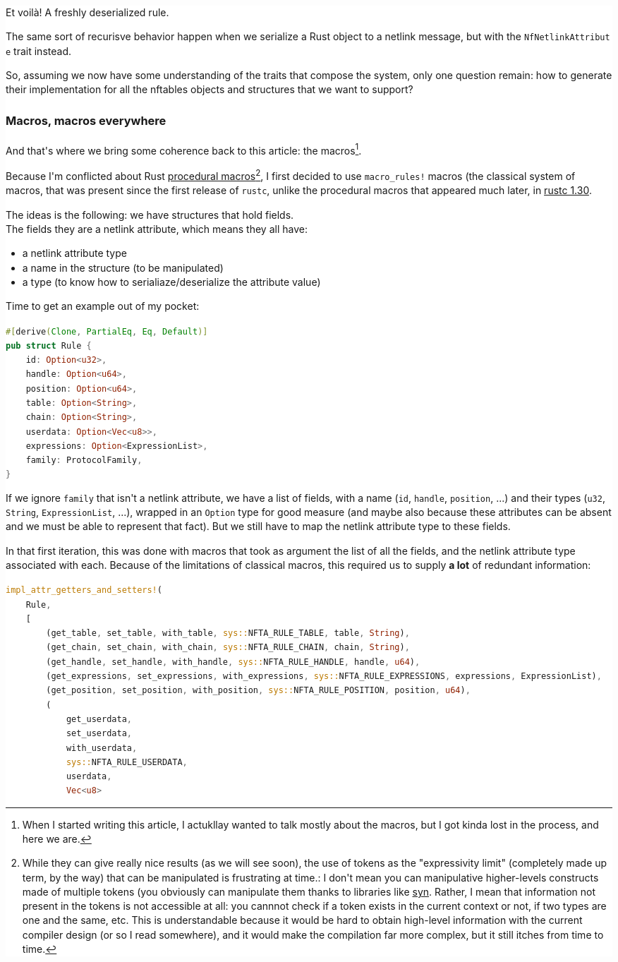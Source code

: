Et voilà! A freshly deserialized rule.

The same sort of recurisve behavior happen when we serialize a Rust object to a netlink message, but with the `NfNetlinkAttribute` trait instead.

So, assuming we now have some understanding of the traits that compose the system, only one question remain: how to generate their implementation for all the nftables objects and structures that we want to support?

### Macros, macros everywhere

And that's where we bring some coherence back to this article: the macros[^article_initial_objective].

Because I'm conflicted about Rust [procedural macros](https://doc.rust-lang.org/reference/procedural-macros.html)[^opinion_procedural_macros], I first decided to use `macro_rules!` macros (the classical system of macros, that was present since the first release of `rustc`, unlike the procedural macros that appeared much later, in [rustc 1.30](https://blog.rust-lang.org/2018/10/25/Rust-1.30.0.html#procedural-macros).

The ideas is the following: we have structures that hold fields.  
The fields they are a netlink attribute, which means they all have:
- a netlink attribute type
- a name in the structure (to be manipulated)
- a type (to know how to serialiaze/deserialize the attribute value)

Time to get an example out of my pocket:

```rust
#[derive(Clone, PartialEq, Eq, Default)]
pub struct Rule {
    id: Option<u32>,
    handle: Option<u64>,
    position: Option<u64>,
    table: Option<String>,
    chain: Option<String>,
    userdata: Option<Vec<u8>>,
    expressions: Option<ExpressionList>,
    family: ProtocolFamily,
}
```

If we ignore `family` that isn't a netlink attribute, we have a list of fields, with a name (`id`, `handle`, `position`, ...) and their types (`u32`, `String`, `ExpressionList`, ...), wrapped in an `Option` type for good measure (and maybe also because these attributes can be absent and we must be able to represent that fact).
But we still have to map the netlink attribute type to these fields.

In that first iteration, this was done with macros that took as argument the list of all the fields, and the netlink attribute type associated with each. Because of the limitations of classical macros, this required us to supply **a lot** of redundant information:
```rust
impl_attr_getters_and_setters!(
    Rule,
    [
        (get_table, set_table, with_table, sys::NFTA_RULE_TABLE, table, String),
        (get_chain, set_chain, with_chain, sys::NFTA_RULE_CHAIN, chain, String),
        (get_handle, set_handle, with_handle, sys::NFTA_RULE_HANDLE, handle, u64),
        (get_expressions, set_expressions, with_expressions, sys::NFTA_RULE_EXPRESSIONS, expressions, ExpressionList),
        (get_position, set_position, with_position, sys::NFTA_RULE_POSITION, position, u64),
        (
            get_userdata,
            set_userdata,
            with_userdata,
            sys::NFTA_RULE_USERDATA,
            userdata,
            Vec<u8>
```

[^qemu_light]: QEMU+VirtIO really, so nothing actually light, except for the fact that the virtual machines would only execute a minimalistic userpace.
[^whoops]: It was actually half an hour before the start of the event, not a couple minutes, but still, I got to experiment with what testing in production must feel like, and my conclusion on the matter can be summarized as "3/10 wouldn't recommend".
[^new_nftables]: Well, "new" being 2014 here, but you know how software transitions can be long when they require a brutal switch (Python 2->3, IP v4->v6, etc.).
[^azure_sponsorship]: While I'm personally not a huge fan of Azure (or Microsoft offerings in general), I would like to thank them for offering generous quotas for non-profits, this is useful and greatly helped us for the CTF!
[^3]: Beware, the order of the rules matter, so it is definitely not a mathematical set!
[^4]: The index is taken as calculated when the rule was inserted in the kernel. This is the main difference between `iif` and `iifname`: `iif` computes that index once and stores that index in the rule (forgetting about the interface name entirely), while `iifname` checks the interface name against the value you provided for every packet.
[^5]: All code excerpts below are taken from commit `e1c04510f521e853019afeca2a5991a5ef8d6a5b` in the Linux kernel. I may have slightly rewritten some parts of that code to make it shorter for this posts. If you see an error, assume it is mine.
[^socket2]: https://www.man7.org/linux/man-pages/man2/socket.2.html
[^netlink7]: https://man7.org/linux/man-pages/man7/netlink.7.html
[^rewrap]: I allowed myself to rewrap the text to make it sligthly more readable.
[^crate]: A **crate** is the Rust word for a package (the language has a first-call package manager called `cargo`), whether it is a *library* or a *binary*. Here, it is used in the sense of *library*.
[^send2]: https://www.man7.org/linux/man-pages/man2/send.2.html
[^tlv]: https://en.wikipedia.org/wiki/Type%E2%80%93length%E2%80%93value
[^alcohol]: Mind that I'm not encouraging you to drink alcohol, only to keep your code nesting from reaching "I would love for my eyes to stop bleeding" levels.
[^reworked_code]: Once again, the code is slighty reworked to remove uninteresting parts and keep this article "short".
[^code_is_cryptic]: Some might say that to an untrained eye, any computer code is cryptic. They may be right (which developer doesn't have a member of their family that have trouble doing anything computer-related that is more complex than reading their emails?), but that doesn't mean we should all program in [brainfuck](https://en.wikipedia.org/wiki/Brainfuck), or less sarcastically, in an assembly language. Code is meant to be mostly read, and sometimes rewritten, so it must remains readable (sorry, not sorry [APL](https://en.wikipedia.org/wiki/APL_(programming_language))).
[^opinion_procedural_macros]: While they can give really nice results (as we will see soon), the use of tokens as the "expressivity limit" (completely made up term, by the way) that can be manipulated is frustrating at time.: I don't mean you can manipulative higher-levels constructs made of multiple tokens (you obviously can manipulate them thanks to libraries like [syn](https://docs.rs/syn/latest/syn/). Rather, I mean that information not present in the tokens is not accessible at all: you cannnot check if a token exists in the current context or not, if two types are one and the same, etc. This is understandable because it would be hard to obtain high-level information with the current compiler design (or so I read somewhere), and it would make the compilation far more complex, but it still itches from time to time.
[^hope_expectation]: We can never be sure, so we have to expect failures everywhere. Good thing Rust forces us to account for them (to handle them or to `abort()`), then!
[^procedural_design]: From what I understand, procedural macros are built as shared libraries and loaded dynamically by the rustc compiler when building the crate that requires them. This requires separating the macros from the annotated crate.
[^article_initial_objective]: When I started writing this article, I actukllay wanted to talk mostly about the macros, but I got kinda lost in the process, and here we are.
[^laziness]: I am afraid this is not the first time since I began this article that a choice was made, and I *nearly always* did default to the lazy one
[^ballmer]: [https://www.youtube.com/watch?v=I14b-C67EXY](https://www.youtube.com/watch?v=I14b-C67EXY) (not a Rickroll, I promise)
[^writing_time]: Stricly speaking, I took an unreasonable amount of time writing the few words on this page, so "today" isn't very accurate, but for the sake of colloquialism, I'll let it pass.